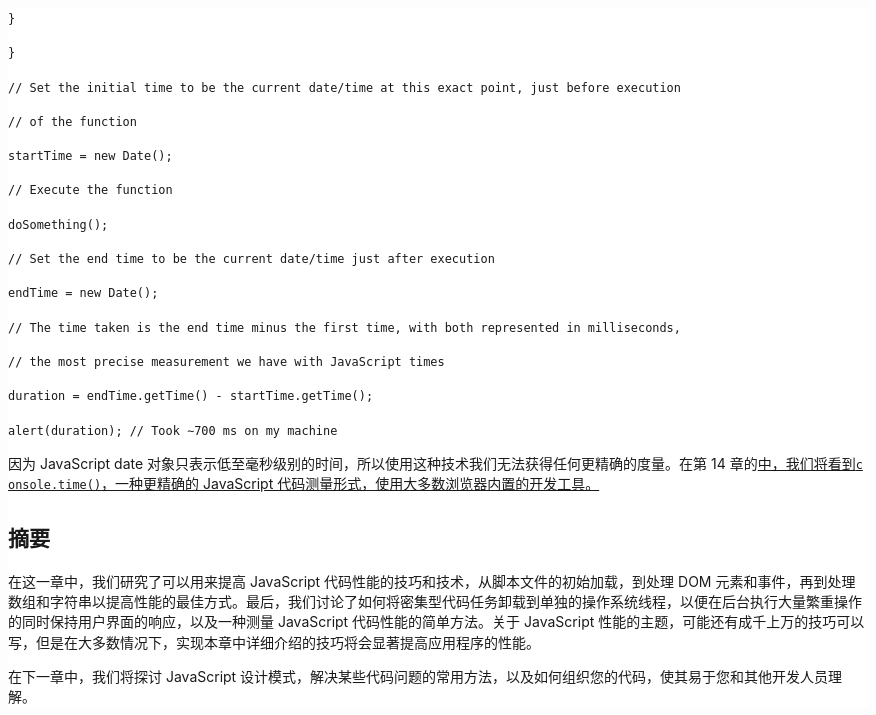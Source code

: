 `}`

`}`

`// Set the initial time to be the current date/time at this exact point, just before execution`

`// of the function`

`startTime = new Date();`

`// Execute the function`

`doSomething();`

`// Set the end time to be the current date/time just after execution`

`endTime = new Date();`

`// The time taken is the end time minus the first time, with both represented in milliseconds,`

`// the most precise measurement we have with JavaScript times`

`duration = endTime.getTime() - startTime.getTime();`

`alert(duration); // Took ∼700 ms on my machine`

因为 JavaScript date 对象只表示低至毫秒级别的时间，所以使用这种技术我们无法获得任何更精确的度量。在第 14 章的[中，我们将看到`console.time()`，一种更精确的 JavaScript 代码测量形式，使用大多数浏览器内置的开发工具。](14.html)

## 摘要

在这一章中，我们研究了可以用来提高 JavaScript 代码性能的技巧和技术，从脚本文件的初始加载，到处理 DOM 元素和事件，再到处理数组和字符串以提高性能的最佳方式。最后，我们讨论了如何将密集型代码任务卸载到单独的操作系统线程，以便在后台执行大量繁重操作的同时保持用户界面的响应，以及一种测量 JavaScript 代码性能的简单方法。关于 JavaScript 性能的主题，可能还有成千上万的技巧可以写，但是在大多数情况下，实现本章中详细介绍的技巧将会显著提高应用程序的性能。

在下一章中，我们将探讨 JavaScript 设计模式，解决某些代码问题的常用方法，以及如何组织您的代码，使其易于您和其他开发人员理解。